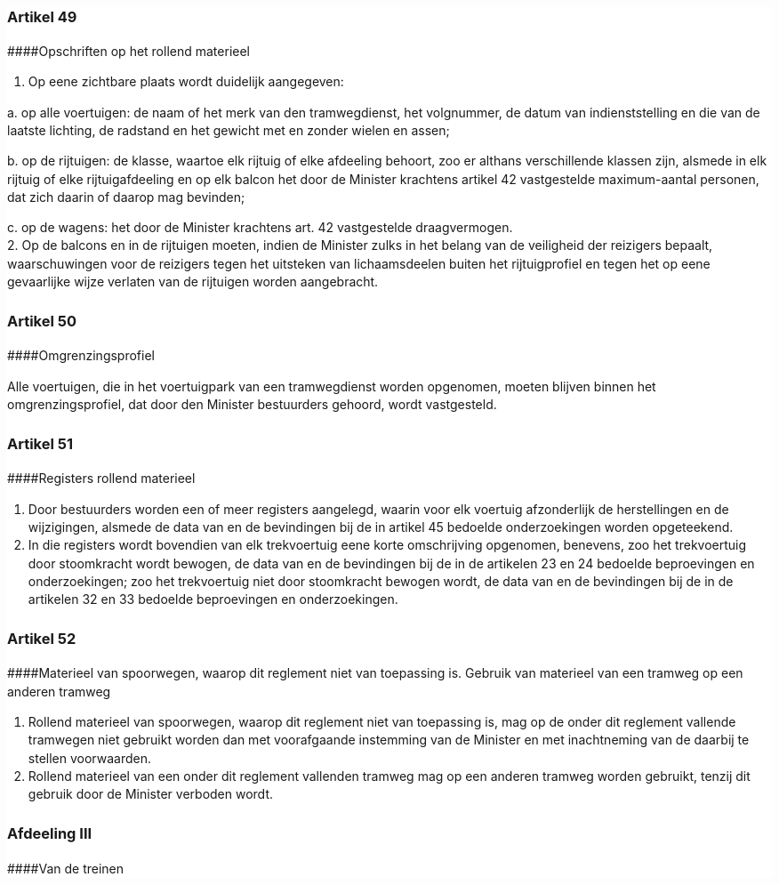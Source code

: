 ### Artikel  49  

####Opschriften op het rollend materieel 

1.  Op eene zichtbare plaats wordt duidelijk aangegeven:  

a. op alle voertuigen: de naam of het merk van den tramwegdienst, het volgnummer, de datum van indienststelling en die van de laatste lichting, de radstand en het gewicht met en zonder wielen en assen;   

b. op de rijtuigen: de klasse, waartoe elk rijtuig of elke afdeeling behoort, zoo er althans verschillende klassen zijn, alsmede in elk rijtuig of elke rijtuigafdeeling en op elk balcon het door de Minister krachtens artikel 42 vastgestelde maximum-aantal personen, dat zich daarin of daarop mag bevinden;   

c. op de wagens: het door de Minister krachtens art. 42 vastgestelde draagvermogen.      
2.   Op de balcons en in de rijtuigen moeten, indien de Minister zulks in het belang van de veiligheid der reizigers bepaalt, waarschuwingen voor de reizigers tegen het uitsteken van lichaamsdeelen buiten het rijtuigprofiel en tegen het op eene gevaarlijke wijze verlaten van de rijtuigen worden aangebracht.   

### Artikel  50  

####Omgrenzingsprofiel 

Alle voertuigen, die in het voertuigpark van een tramwegdienst worden opgenomen, moeten blijven binnen het omgrenzingsprofiel, dat door den Minister bestuurders gehoord, wordt vastgesteld.  

### Artikel  51  

####Registers rollend materieel 

1.  Door bestuurders worden een of meer registers aangelegd, waarin voor elk voertuig afzonderlijk de herstellingen en de wijzigingen, alsmede de data van en de bevindingen bij de in artikel 45 bedoelde onderzoekingen worden opgeteekend.    
2.   In die registers wordt bovendien van elk trekvoertuig eene korte omschrijving opgenomen, benevens, zoo het trekvoertuig door stoomkracht wordt bewogen, de data van en de bevindingen bij de in de artikelen 23 en 24 bedoelde beproevingen en onderzoekingen; zoo het trekvoertuig niet door stoomkracht bewogen wordt, de data van en de bevindingen bij de in de artikelen 32 en 33 bedoelde beproevingen en onderzoekingen.   

### Artikel  52  

####Materieel van spoorwegen, waarop dit reglement niet van toepassing is. Gebruik van materieel van een tramweg op een anderen tramweg 

1.  Rollend materieel van spoorwegen, waarop dit reglement niet van toepassing is, mag op de onder dit reglement vallende tramwegen niet gebruikt worden dan met voorafgaande instemming van de Minister en met inachtneming van de daarbij te stellen voorwaarden.    
2.   Rollend materieel van een onder dit reglement vallenden tramweg mag op een anderen tramweg worden gebruikt, tenzij dit gebruik door de Minister verboden wordt.   

### Afdeeling  III  

####Van de treinen 
